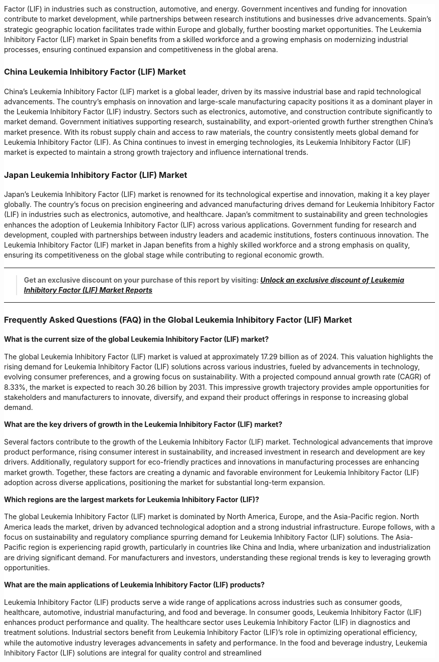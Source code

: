 Factor (LIF) in industries such as construction, automotive, and energy. Government incentives and funding for innovation contribute to market development, while partnerships between research institutions and businesses drive advancements. Spain&rsquo;s strategic geographic location facilitates trade within Europe and globally, further boosting market opportunities. The Leukemia Inhibitory Factor (LIF) market in Spain benefits from a skilled workforce and a growing emphasis on modernizing industrial processes, ensuring continued expansion and competitiveness in the global arena.</p><h3>China Leukemia Inhibitory Factor (LIF) Market</h3><p>China&rsquo;s Leukemia Inhibitory Factor (LIF) market is a global leader, driven by its massive industrial base and rapid technological advancements. The country&rsquo;s emphasis on innovation and large-scale manufacturing capacity positions it as a dominant player in the Leukemia Inhibitory Factor (LIF) industry. Sectors such as electronics, automotive, and construction contribute significantly to market demand. Government initiatives supporting research, sustainability, and export-oriented growth further strengthen China&rsquo;s market presence. With its robust supply chain and access to raw materials, the country consistently meets global demand for Leukemia Inhibitory Factor (LIF). As China continues to invest in emerging technologies, its Leukemia Inhibitory Factor (LIF) market is expected to maintain a strong growth trajectory and influence international trends.</p><h3>Japan Leukemia Inhibitory Factor (LIF) Market</h3><p>Japan&rsquo;s Leukemia Inhibitory Factor (LIF) market is renowned for its technological expertise and innovation, making it a key player globally. The country&rsquo;s focus on precision engineering and advanced manufacturing drives demand for Leukemia Inhibitory Factor (LIF) in industries such as electronics, automotive, and healthcare. Japan&rsquo;s commitment to sustainability and green technologies enhances the adoption of Leukemia Inhibitory Factor (LIF) across various applications. Government funding for research and development, coupled with partnerships between industry leaders and academic institutions, fosters continuous innovation. The Leukemia Inhibitory Factor (LIF) market in Japan benefits from a highly skilled workforce and a strong emphasis on quality, ensuring its competitiveness on the global stage while contributing to regional economic growth.</p><hr /><blockquote><p><strong>Get an exclusive discount on your purchase of this report by visiting: <em><a href="://marketresearchpulse.com/ask-for-discount/27786?utm_source=Github&amp;utm_medium=091">Unlock an exclusive discount of Leukemia Inhibitory Factor (LIF) Market Reports</a></em>&nbsp;</strong></p></blockquote><hr /><h3>Frequently Asked Questions (FAQ) in the Global Leukemia Inhibitory Factor (LIF) Market</h3><p><strong>What is the current size of the global Leukemia Inhibitory Factor (LIF) market?</strong></p><p>The global Leukemia Inhibitory Factor (LIF) market is valued at approximately 17.29 billion as of 2024. This valuation highlights the rising demand for Leukemia Inhibitory Factor (LIF) solutions across various industries, fueled by advancements in technology, evolving consumer preferences, and a growing focus on sustainability. With a projected compound annual growth rate (CAGR) of 8.33%, the market is expected to reach 30.26 billion by 2031. This impressive growth trajectory provides ample opportunities for stakeholders and manufacturers to innovate, diversify, and expand their product offerings in response to increasing global demand.</p><p><strong>What are the key drivers of growth in the Leukemia Inhibitory Factor (LIF) market?</strong></p><p>Several factors contribute to the growth of the Leukemia Inhibitory Factor (LIF) market. Technological advancements that improve product performance, rising consumer interest in sustainability, and increased investment in research and development are key drivers. Additionally, regulatory support for eco-friendly practices and innovations in manufacturing processes are enhancing market growth. Together, these factors are creating a dynamic and favorable environment for Leukemia Inhibitory Factor (LIF) adoption across diverse applications, positioning the market for substantial long-term expansion.</p><p><strong>Which regions are the largest markets for Leukemia Inhibitory Factor (LIF)?</strong></p><p>The global Leukemia Inhibitory Factor (LIF) market is dominated by North America, Europe, and the Asia-Pacific region. North America leads the market, driven by advanced technological adoption and a strong industrial infrastructure. Europe follows, with a focus on sustainability and regulatory compliance spurring demand for Leukemia Inhibitory Factor (LIF) solutions. The Asia-Pacific region is experiencing rapid growth, particularly in countries like China and India, where urbanization and industrialization are driving significant demand. For manufacturers and investors, understanding these regional trends is key to leveraging growth opportunities.</p><p><strong>What are the main applications of Leukemia Inhibitory Factor (LIF) products?</strong></p><p>Leukemia Inhibitory Factor (LIF) products serve a wide range of applications across industries such as consumer goods, healthcare, automotive, industrial manufacturing, and food and beverage. In consumer goods, Leukemia Inhibitory Factor (LIF) enhances product performance and quality. The healthcare sector uses Leukemia Inhibitory Factor (LIF) in diagnostics and treatment solutions. Industrial sectors benefit from Leukemia Inhibitory Factor (LIF)&rsquo;s role in optimizing operational efficiency, while the automotive industry leverages advancements in safety and performance. In the food and beverage industry, Leukemia Inhibitory Factor (LIF) solutions are integral for quality control and streamlined